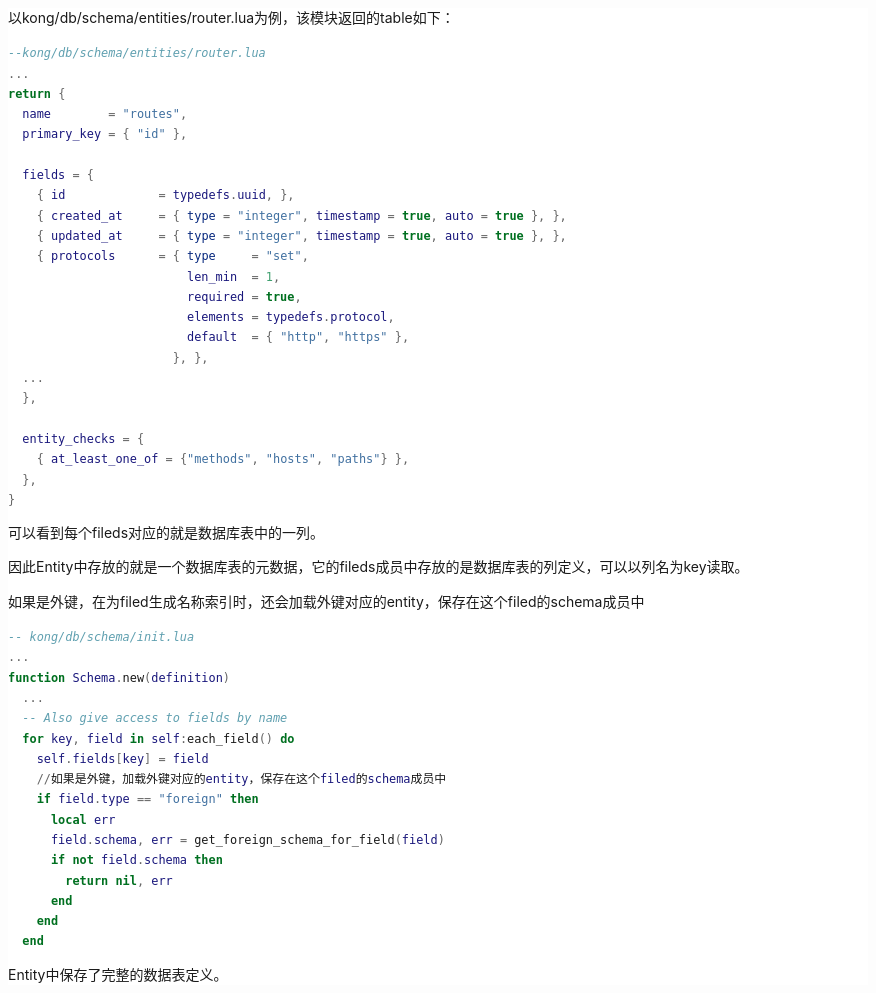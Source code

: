 以kong/db/schema/entities/router.lua为例，该模块返回的table如下：

```lua
--kong/db/schema/entities/router.lua
...
return {
  name        = "routes",
  primary_key = { "id" },

  fields = {
    { id             = typedefs.uuid, },
    { created_at     = { type = "integer", timestamp = true, auto = true }, },
    { updated_at     = { type = "integer", timestamp = true, auto = true }, },
    { protocols      = { type     = "set",
                         len_min  = 1,
                         required = true,
                         elements = typedefs.protocol,
                         default  = { "http", "https" },
                       }, },
  ...
  },

  entity_checks = {
    { at_least_one_of = {"methods", "hosts", "paths"} },
  },
}
```

可以看到每个fileds对应的就是数据库表中的一列。

因此Entity中存放的就是一个数据库表的元数据，它的fileds成员中存放的是数据库表的列定义，可以以列名为key读取。

如果是外键，在为filed生成名称索引时，还会加载外键对应的entity，保存在这个filed的schema成员中

```lua
-- kong/db/schema/init.lua
...
function Schema.new(definition)
  ...
  -- Also give access to fields by name
  for key, field in self:each_field() do
    self.fields[key] = field
    //如果是外键，加载外键对应的entity，保存在这个filed的schema成员中
    if field.type == "foreign" then
      local err
      field.schema, err = get_foreign_schema_for_field(field)
      if not field.schema then
        return nil, err
      end
    end
  end
```

Entity中保存了完整的数据表定义。


[1]: https://www.lijiaocn.com/%E7%BC%96%E7%A8%8B/2018/10/22/language-lua-study.html "编程语言（一）：Lua介绍、入门学习资料、基本语法与项目管理工具"
[2]: https://www.lijiaocn.com/%E7%BC%96%E7%A8%8B/2018/10/25/platform-openresty-study.html "Web开发平台OpenResty（一)：学习资料与基本结构"
[3]: https://github.com/Kong/lapis "kong/lapis"